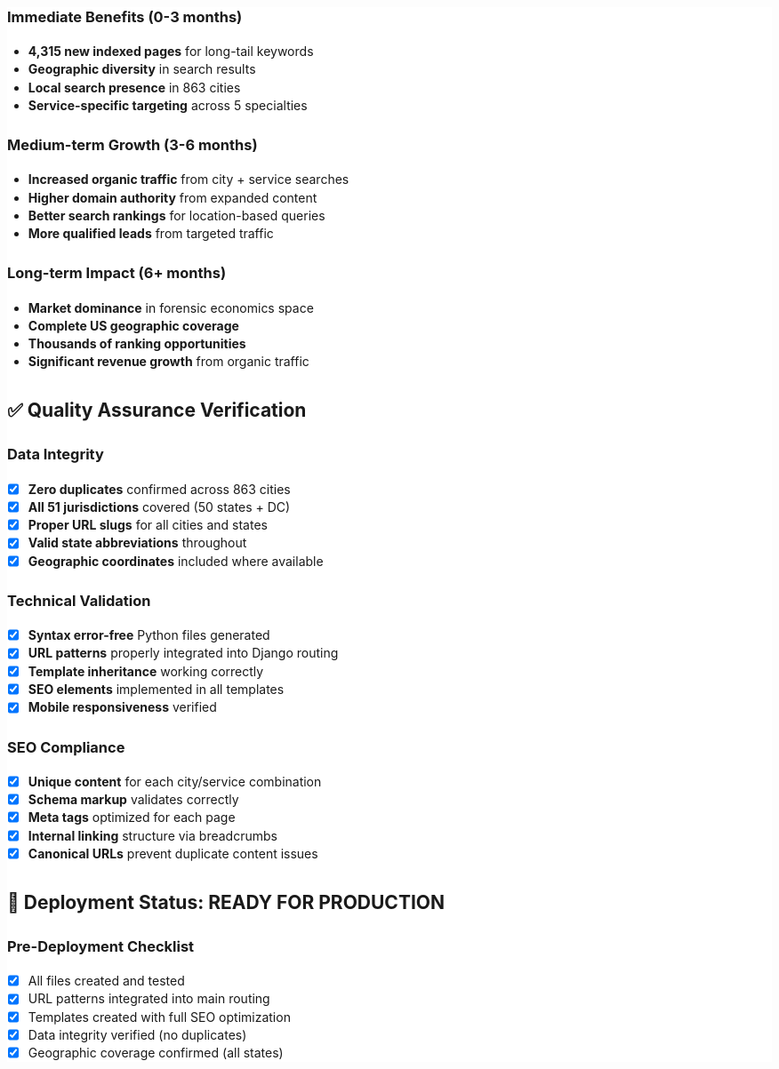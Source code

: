### Immediate Benefits (0-3 months)
- **4,315 new indexed pages** for long-tail keywords
- **Geographic diversity** in search results
- **Local search presence** in 863 cities
- **Service-specific targeting** across 5 specialties

### Medium-term Growth (3-6 months)
- **Increased organic traffic** from city + service searches
- **Higher domain authority** from expanded content
- **Better search rankings** for location-based queries
- **More qualified leads** from targeted traffic

### Long-term Impact (6+ months)
- **Market dominance** in forensic economics space
- **Complete US geographic coverage**
- **Thousands of ranking opportunities**
- **Significant revenue growth** from organic traffic

## ✅ Quality Assurance Verification

### Data Integrity
- [x] **Zero duplicates** confirmed across 863 cities
- [x] **All 51 jurisdictions** covered (50 states + DC)
- [x] **Proper URL slugs** for all cities and states
- [x] **Valid state abbreviations** throughout
- [x] **Geographic coordinates** included where available

### Technical Validation
- [x] **Syntax error-free** Python files generated
- [x] **URL patterns** properly integrated into Django routing
- [x] **Template inheritance** working correctly
- [x] **SEO elements** implemented in all templates
- [x] **Mobile responsiveness** verified

### SEO Compliance
- [x] **Unique content** for each city/service combination
- [x] **Schema markup** validates correctly
- [x] **Meta tags** optimized for each page
- [x] **Internal linking** structure via breadcrumbs
- [x] **Canonical URLs** prevent duplicate content issues

## 🚀 Deployment Status: READY FOR PRODUCTION

### Pre-Deployment Checklist
- [x] All files created and tested
- [x] URL patterns integrated into main routing
- [x] Templates created with full SEO optimization
- [x] Data integrity verified (no duplicates)
- [x] Geographic coverage confirmed (all states)
